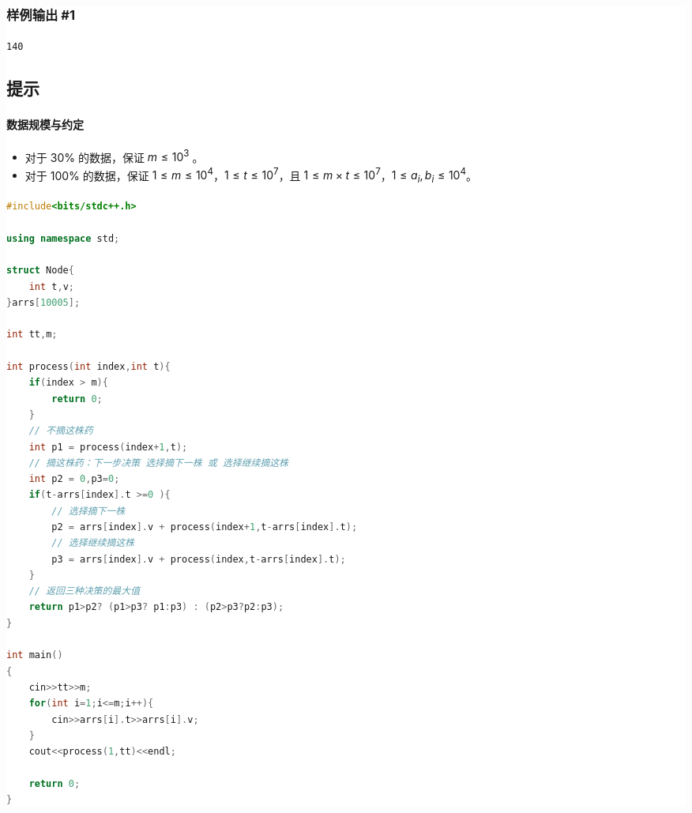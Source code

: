 ### 样例输出 #1

```
140
```

## 提示

#### 数据规模与约定

- 对于 $30\%$ 的数据，保证 $m \le 10^3$ 。
- 对于 $100\%$ 的数据，保证 $1 \leq m \le 10^4$，$1 \leq t \leq 10^7$，且 $1 \leq m \times t \leq 10^7$，$1 \leq a_i, b_i \leq 10^4$。

```C++
#include<bits/stdc++.h>

using namespace std;

struct Node{
    int t,v;
}arrs[10005];

int tt,m;

int process(int index,int t){
    if(index > m){
        return 0;
    }
    // 不摘这株药
    int p1 = process(index+1,t);
    // 摘这株药：下一步决策 选择摘下一株 或 选择继续摘这株
    int p2 = 0,p3=0;
    if(t-arrs[index].t >=0 ){
        // 选择摘下一株
        p2 = arrs[index].v + process(index+1,t-arrs[index].t);
        // 选择继续摘这株
        p3 = arrs[index].v + process(index,t-arrs[index].t);
    }
    // 返回三种决策的最大值
    return p1>p2? (p1>p3? p1:p3) : (p2>p3?p2:p3);
}

int main()
{
    cin>>tt>>m;
    for(int i=1;i<=m;i++){
        cin>>arrs[i].t>>arrs[i].v;
    }
    cout<<process(1,tt)<<endl;

    return 0;
}
```
